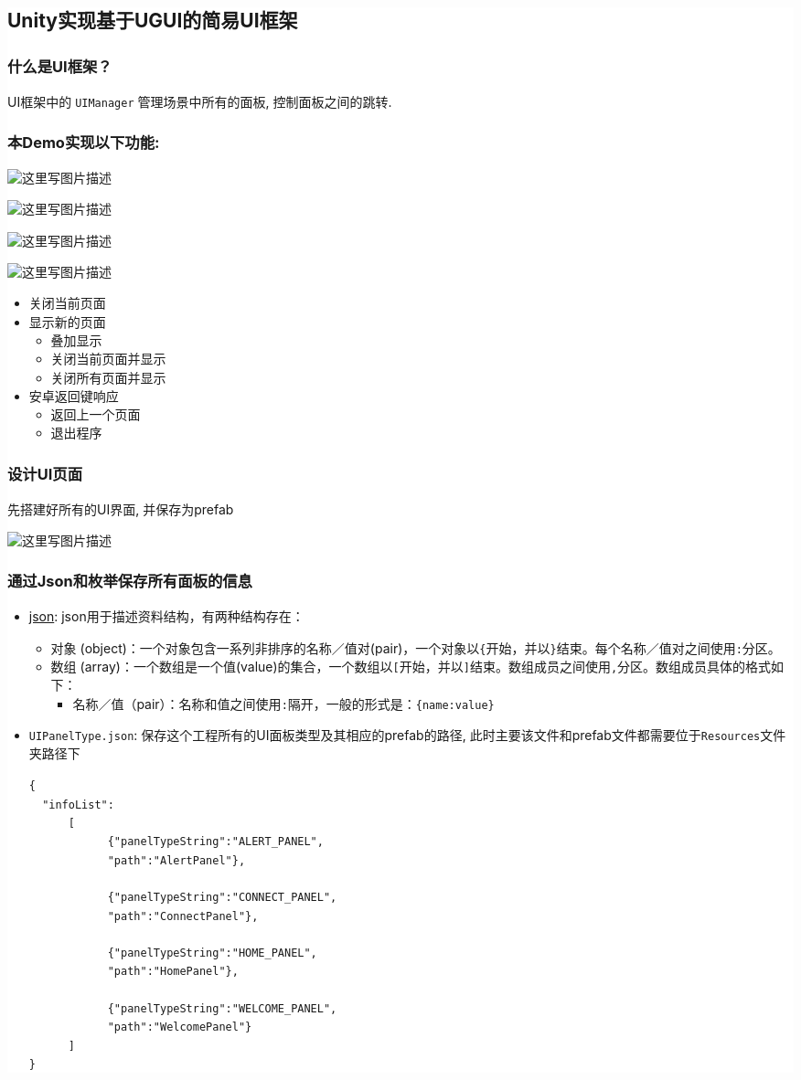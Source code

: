 ## Unity实现基于UGUI的简易UI框架

### 什么是UI框架？

UI框架中的 `UIManager` 管理场景中所有的面板, 控制面板之间的跳转. 

### 本Demo实现以下功能:
![这里写图片描述](https://img-blog.csdn.net/20180426133844375?watermark/2/text/aHR0cHM6Ly9ibG9nLmNzZG4ubmV0L2ppbmdhbmd4aW42NjY=/font/5a6L5L2T/fontsize/400/fill/I0JBQkFCMA==/dissolve/70)

![这里写图片描述](https://img-blog.csdn.net/20180426133849758?watermark/2/text/aHR0cHM6Ly9ibG9nLmNzZG4ubmV0L2ppbmdhbmd4aW42NjY=/font/5a6L5L2T/fontsize/400/fill/I0JBQkFCMA==/dissolve/70)

![这里写图片描述](https://img-blog.csdn.net/2018042613385788?watermark/2/text/aHR0cHM6Ly9ibG9nLmNzZG4ubmV0L2ppbmdhbmd4aW42NjY=/font/5a6L5L2T/fontsize/400/fill/I0JBQkFCMA==/dissolve/70)

![这里写图片描述](https://img-blog.csdn.net/20180426133903765?watermark/2/text/aHR0cHM6Ly9ibG9nLmNzZG4ubmV0L2ppbmdhbmd4aW42NjY=/font/5a6L5L2T/fontsize/400/fill/I0JBQkFCMA==/dissolve/70)

- 关闭当前页面
- 显示新的页面
  - 叠加显示
  - 关闭当前页面并显示
  - 关闭所有页面并显示
- 安卓返回键响应
    - 返回上一个页面
    - 退出程序

### 设计UI页面

先搭建好所有的UI界面, 并保存为prefab

![这里写图片描述](https://img-blog.csdn.net/20180426133925655?watermark/2/text/aHR0cHM6Ly9ibG9nLmNzZG4ubmV0L2ppbmdhbmd4aW42NjY=/font/5a6L5L2T/fontsize/400/fill/I0JBQkFCMA==/dissolve/70)

### 通过Json和枚举保存所有面板的信息

- [json](https://zh.wikipedia.org/wiki/JSON): json用于描述资料结构，有两种结构存在：

  - 对象 (object)：一个对象包含一系列非排序的名称／值对(pair)，一个对象以`{`开始，并以`}`结束。每个名称／值对之间使用`:`分区。
  - 数组 (array)：一个数组是一个值(value)的集合，一个数组以`[`开始，并以`]`结束。数组成员之间使用`,`分区。数组成员具体的格式如下：
    - 名称／值（pair）：名称和值之间使用`:`隔开，一般的形式是：`{name:value}`

- `UIPanelType.json`:  保存这个工程所有的UI面板类型及其相应的prefab的路径, 此时主要该文件和prefab文件都需要位于`Resources`文件夹路径下

  ```
  {
  	"infoList":
  		[
              {"panelTypeString":"ALERT_PANEL",
              "path":"AlertPanel"},

              {"panelTypeString":"CONNECT_PANEL",
              "path":"ConnectPanel"},

              {"panelTypeString":"HOME_PANEL",
              "path":"HomePanel"},

              {"panelTypeString":"WELCOME_PANEL",
              "path":"WelcomePanel"}	
  		]
  }
  ```
